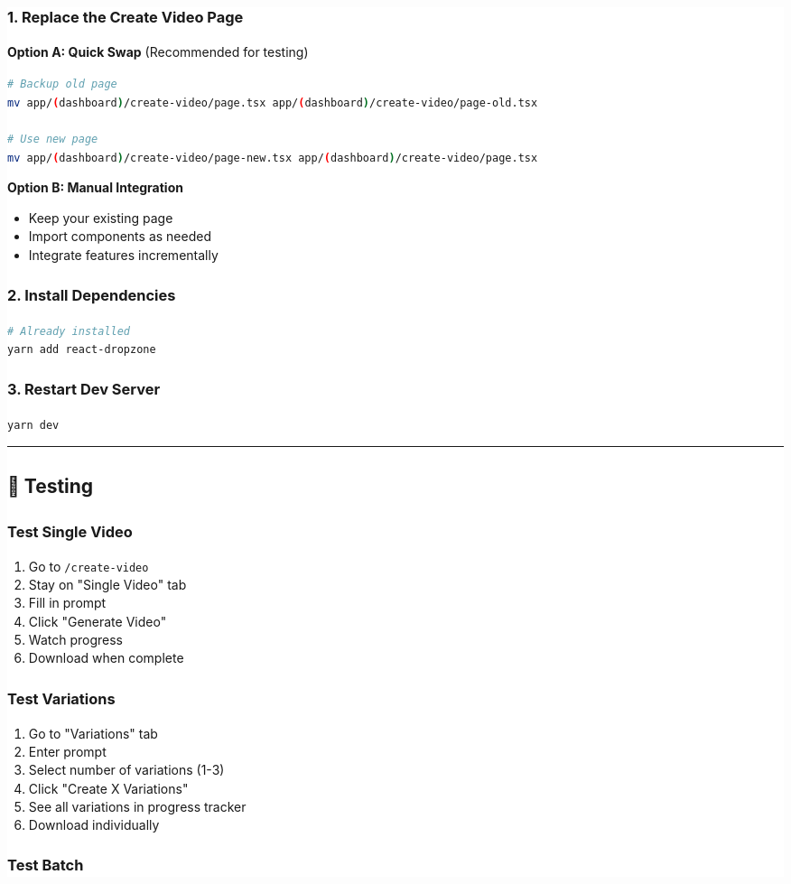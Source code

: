### 1. Replace the Create Video Page

**Option A: Quick Swap** (Recommended for testing)

```bash
# Backup old page
mv app/(dashboard)/create-video/page.tsx app/(dashboard)/create-video/page-old.tsx

# Use new page
mv app/(dashboard)/create-video/page-new.tsx app/(dashboard)/create-video/page.tsx
```

**Option B: Manual Integration**

- Keep your existing page
- Import components as needed
- Integrate features incrementally

### 2. Install Dependencies

```bash
# Already installed
yarn add react-dropzone
```

### 3. Restart Dev Server

```bash
yarn dev
```

---

## 🧪 Testing

### Test Single Video

1. Go to `/create-video`
2. Stay on "Single Video" tab
3. Fill in prompt
4. Click "Generate Video"
5. Watch progress
6. Download when complete

### Test Variations

1. Go to "Variations" tab
2. Enter prompt
3. Select number of variations (1-3)
4. Click "Create X Variations"
5. See all variations in progress tracker
6. Download individually

### Test Batch
